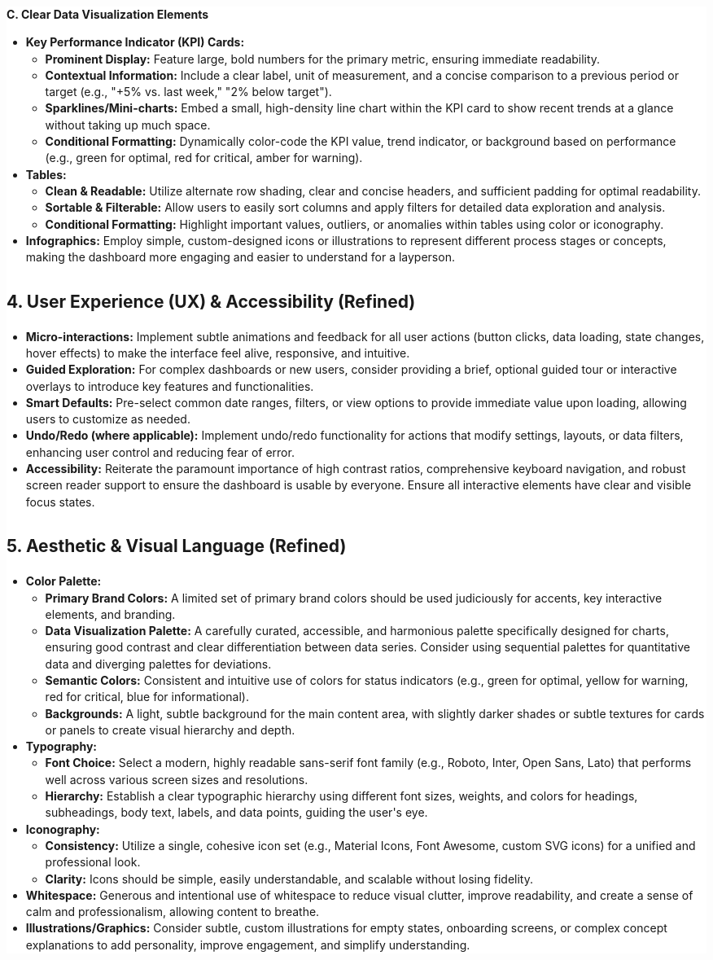 **C. Clear Data Visualization Elements**
*   **Key Performance Indicator (KPI) Cards:**
    *   **Prominent Display:** Feature large, bold numbers for the primary metric, ensuring immediate readability.
    *   **Contextual Information:** Include a clear label, unit of measurement, and a concise comparison to a previous period or target (e.g., "+5% vs. last week," "2% below target").
    *   **Sparklines/Mini-charts:** Embed a small, high-density line chart within the KPI card to show recent trends at a glance without taking up much space.
    *   **Conditional Formatting:** Dynamically color-code the KPI value, trend indicator, or background based on performance (e.g., green for optimal, red for critical, amber for warning).
*   **Tables:**
    *   **Clean & Readable:** Utilize alternate row shading, clear and concise headers, and sufficient padding for optimal readability.
    *   **Sortable & Filterable:** Allow users to easily sort columns and apply filters for detailed data exploration and analysis.
    *   **Conditional Formatting:** Highlight important values, outliers, or anomalies within tables using color or iconography.
*   **Infographics:** Employ simple, custom-designed icons or illustrations to represent different process stages or concepts, making the dashboard more engaging and easier to understand for a layperson.

## 4. User Experience (UX) & Accessibility (Refined)

*   **Micro-interactions:** Implement subtle animations and feedback for all user actions (button clicks, data loading, state changes, hover effects) to make the interface feel alive, responsive, and intuitive.
*   **Guided Exploration:** For complex dashboards or new users, consider providing a brief, optional guided tour or interactive overlays to introduce key features and functionalities.
*   **Smart Defaults:** Pre-select common date ranges, filters, or view options to provide immediate value upon loading, allowing users to customize as needed.
*   **Undo/Redo (where applicable):** Implement undo/redo functionality for actions that modify settings, layouts, or data filters, enhancing user control and reducing fear of error.
*   **Accessibility:** Reiterate the paramount importance of high contrast ratios, comprehensive keyboard navigation, and robust screen reader support to ensure the dashboard is usable by everyone. Ensure all interactive elements have clear and visible focus states.

## 5. Aesthetic & Visual Language (Refined)

*   **Color Palette:**
    *   **Primary Brand Colors:** A limited set of primary brand colors should be used judiciously for accents, key interactive elements, and branding.
    *   **Data Visualization Palette:** A carefully curated, accessible, and harmonious palette specifically designed for charts, ensuring good contrast and clear differentiation between data series. Consider using sequential palettes for quantitative data and diverging palettes for deviations.
    *   **Semantic Colors:** Consistent and intuitive use of colors for status indicators (e.g., green for optimal, yellow for warning, red for critical, blue for informational).
    *   **Backgrounds:** A light, subtle background for the main content area, with slightly darker shades or subtle textures for cards or panels to create visual hierarchy and depth.
*   **Typography:**
    *   **Font Choice:** Select a modern, highly readable sans-serif font family (e.g., Roboto, Inter, Open Sans, Lato) that performs well across various screen sizes and resolutions.
    *   **Hierarchy:** Establish a clear typographic hierarchy using different font sizes, weights, and colors for headings, subheadings, body text, labels, and data points, guiding the user's eye.
*   **Iconography:**
    *   **Consistency:** Utilize a single, cohesive icon set (e.g., Material Icons, Font Awesome, custom SVG icons) for a unified and professional look.
    *   **Clarity:** Icons should be simple, easily understandable, and scalable without losing fidelity.
*   **Whitespace:** Generous and intentional use of whitespace to reduce visual clutter, improve readability, and create a sense of calm and professionalism, allowing content to breathe.
*   **Illustrations/Graphics:** Consider subtle, custom illustrations for empty states, onboarding screens, or complex concept explanations to add personality, improve engagement, and simplify understanding.
